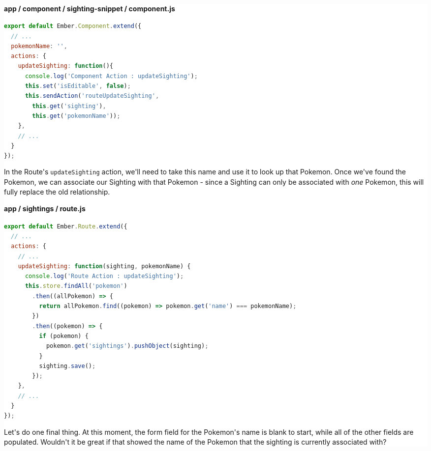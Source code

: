 **app / component / sighting-snippet / component.js**

```js
export default Ember.Component.extend({
  // ...
  pokemonName: '',
  actions: {
    updateSighting: function(){
      console.log('Component Action : updateSighting');
      this.set('isEditable', false);
      this.sendAction('routeUpdateSighting',
        this.get('sighting'),
        this.get('pokemonName'));
    },
    // ...
  }
});
```

In the Route's `updateSighting` action, we'll need to take this name and use it
 to look up that Pokemon.
Once we've found the Pokemon, we can associate our Sighting with that Pokemon -
 since a Sighting can only be associated with _one_ Pokemon, this will fully
 replace the old relationship.

**app / sightings / route.js**

```js
export default Ember.Route.extend({
  // ...
  actions: {
    // ...
    updateSighting: function(sighting, pokemonName) {
      console.log('Route Action : updateSighting');
      this.store.findAll('pokemon')
        .then((allPokemon) => {
          return allPokemon.find((pokemon) => pokemon.get('name') === pokemonName);
        })
        .then((pokemon) => {
          if (pokemon) {
            pokemon.get('sightings').pushObject(sighting);
          }
          sighting.save();
        });
    },
    // ...
  }
});
```

Let's do one final thing.
At this moment, the form field for the Pokemon's name is blank to start, while
 all of the other fields are populated.
Wouldn't it be great if that showed the name of the Pokemon that the sighting is
 currently associated with?
